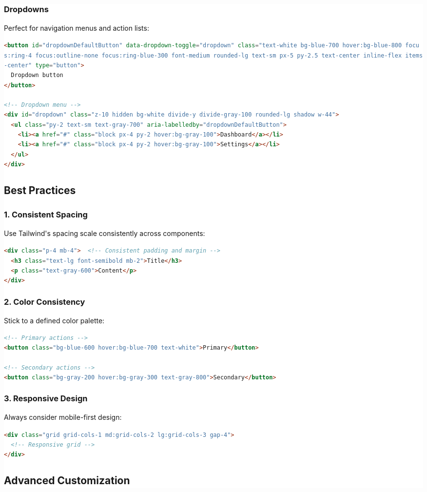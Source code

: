 
### Dropdowns

Perfect for navigation menus and action lists:

```html
<button id="dropdownDefaultButton" data-dropdown-toggle="dropdown" class="text-white bg-blue-700 hover:bg-blue-800 focus:ring-4 focus:outline-none focus:ring-blue-300 font-medium rounded-lg text-sm px-5 py-2.5 text-center inline-flex items-center" type="button">
  Dropdown button
</button>

<!-- Dropdown menu -->
<div id="dropdown" class="z-10 hidden bg-white divide-y divide-gray-100 rounded-lg shadow w-44">
  <ul class="py-2 text-sm text-gray-700" aria-labelledby="dropdownDefaultButton">
    <li><a href="#" class="block px-4 py-2 hover:bg-gray-100">Dashboard</a></li>
    <li><a href="#" class="block px-4 py-2 hover:bg-gray-100">Settings</a></li>
  </ul>
</div>
```

## Best Practices

### 1. Consistent Spacing
Use Tailwind's spacing scale consistently across components:

```html
<div class="p-4 mb-4">  <!-- Consistent padding and margin -->
  <h3 class="text-lg font-semibold mb-2">Title</h3>
  <p class="text-gray-600">Content</p>
</div>
```

### 2. Color Consistency
Stick to a defined color palette:

```html
<!-- Primary actions -->
<button class="bg-blue-600 hover:bg-blue-700 text-white">Primary</button>

<!-- Secondary actions -->
<button class="bg-gray-200 hover:bg-gray-300 text-gray-800">Secondary</button>
```

### 3. Responsive Design
Always consider mobile-first design:

```html
<div class="grid grid-cols-1 md:grid-cols-2 lg:grid-cols-3 gap-4">
  <!-- Responsive grid -->
</div>
```

## Advanced Customization

